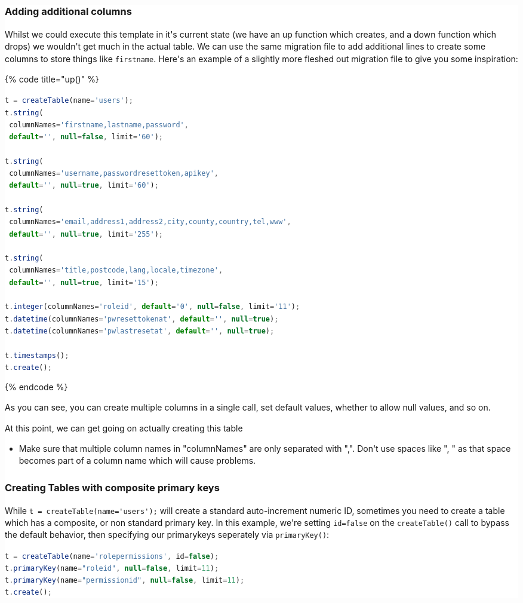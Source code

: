 ### Adding additional columns

Whilst we could execute this template in it's current state (we have an up function which creates, and a down function which drops) we wouldn't get much in the actual table. We can use the same migration file to add additional lines to create some columns to store things like `firstname`. Here's an example of a slightly more fleshed out migration file to give you some inspiration:

{% code title="up()" %}
```javascript
t = createTable(name='users');
t.string(
 columnNames='firstname,lastname,password',
 default='', null=false, limit='60');
          
t.string(
 columnNames='username,passwordresettoken,apikey',
 default='', null=true, limit='60');
          
t.string(
 columnNames='email,address1,address2,city,county,country,tel,www',
 default='', null=true, limit='255');
          
t.string(
 columnNames='title,postcode,lang,locale,timezone',
 default='', null=true, limit='15');
          
t.integer(columnNames='roleid', default='0', null=false, limit='11');
t.datetime(columnNames='pwresettokenat', default='', null=true);
t.datetime(columnNames='pwlastresetat', default='', null=true);
            
t.timestamps();
t.create();
```
{% endcode %}

As you can see, you can create multiple columns in a single call, set default values, whether to allow null values, and so on.

At this point, we can get going on actually creating this table

* Make sure that multiple column names in "columnNames" are only separated with ",". Don't use spaces like ", " as that space becomes part of a column name which will cause problems.&#x20;

### Creating Tables with composite primary keys

While `t = createTable(name='users');` will create a standard auto-increment numeric ID, sometimes you need to create a table which has a composite, or non standard primary key. In this example, we're setting `id=false` on the `createTable()` call to bypass the default behavior, then specifying our primarykeys seperately via `primaryKey()`:

```javascript
t = createTable(name='rolepermissions', id=false);
t.primaryKey(name="roleid", null=false, limit=11);
t.primaryKey(name="permissionid", null=false, limit=11);
t.create();
```
